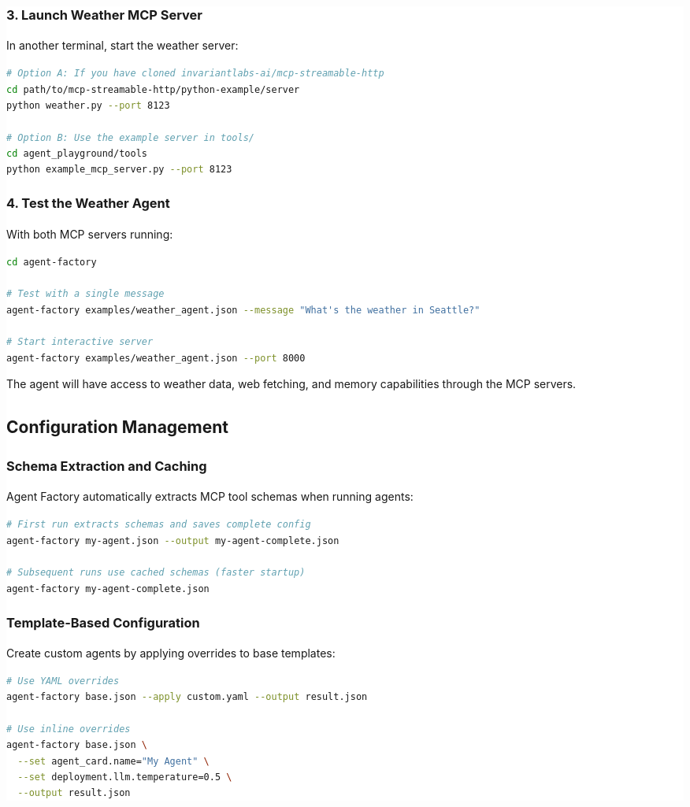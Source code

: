 ### 3. Launch Weather MCP Server

In another terminal, start the weather server:

```bash
# Option A: If you have cloned invariantlabs-ai/mcp-streamable-http
cd path/to/mcp-streamable-http/python-example/server
python weather.py --port 8123

# Option B: Use the example server in tools/
cd agent_playground/tools
python example_mcp_server.py --port 8123
```

### 4. Test the Weather Agent

With both MCP servers running:

```bash
cd agent-factory

# Test with a single message
agent-factory examples/weather_agent.json --message "What's the weather in Seattle?"

# Start interactive server
agent-factory examples/weather_agent.json --port 8000
```

The agent will have access to weather data, web fetching, and memory capabilities through the MCP servers.

## Configuration Management

### Schema Extraction and Caching

Agent Factory automatically extracts MCP tool schemas when running agents:

```bash
# First run extracts schemas and saves complete config
agent-factory my-agent.json --output my-agent-complete.json

# Subsequent runs use cached schemas (faster startup)
agent-factory my-agent-complete.json
```

### Template-Based Configuration

Create custom agents by applying overrides to base templates:

```bash
# Use YAML overrides
agent-factory base.json --apply custom.yaml --output result.json

# Use inline overrides
agent-factory base.json \
  --set agent_card.name="My Agent" \
  --set deployment.llm.temperature=0.5 \
  --output result.json
```
